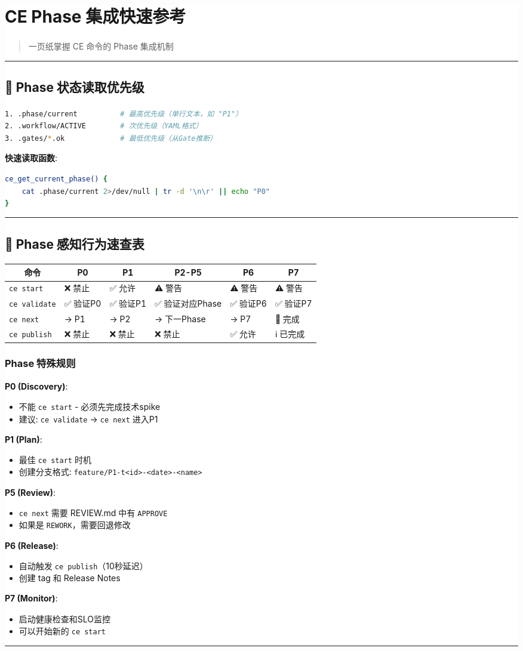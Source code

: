 # CE Phase 集成快速参考
> 一页纸掌握 CE 命令的 Phase 集成机制

---

## 📍 Phase 状态读取优先级

```bash
1. .phase/current          # 最高优先级（单行文本，如 "P1"）
2. .workflow/ACTIVE        # 次优先级（YAML格式）
3. .gates/*.ok             # 最低优先级（从Gate推断）
```

**快速读取函数**:
```bash
ce_get_current_phase() {
    cat .phase/current 2>/dev/null | tr -d '\n\r' || echo "P0"
}
```

---

## 🎯 Phase 感知行为速查表

| 命令 | P0 | P1 | P2-P5 | P6 | P7 |
|-----|----|----|-------|----|----|
| `ce start` | ❌ 禁止 | ✅ 允许 | ⚠️  警告 | ⚠️  警告 | ⚠️  警告 |
| `ce validate` | ✅ 验证P0 | ✅ 验证P1 | ✅ 验证对应Phase | ✅ 验证P6 | ✅ 验证P7 |
| `ce next` | → P1 | → P2 | → 下一Phase | → P7 | 🎉 完成 |
| `ce publish` | ❌ 禁止 | ❌ 禁止 | ❌ 禁止 | ✅ 允许 | ℹ️  已完成 |

### Phase 特殊规则

**P0 (Discovery)**:
- 不能 `ce start` - 必须先完成技术spike
- 建议: `ce validate` → `ce next` 进入P1

**P1 (Plan)**:
- 最佳 `ce start` 时机
- 创建分支格式: `feature/P1-t<id>-<date>-<name>`

**P5 (Review)**:
- `ce next` 需要 REVIEW.md 中有 `APPROVE`
- 如果是 `REWORK`，需要回退修改

**P6 (Release)**:
- 自动触发 `ce publish`（10秒延迟）
- 创建 tag 和 Release Notes

**P7 (Monitor)**:
- 启动健康检查和SLO监控
- 可以开始新的 `ce start`

---